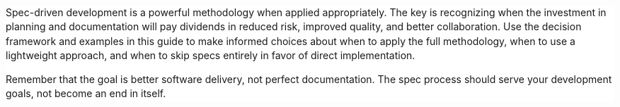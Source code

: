 Spec-driven development is a powerful methodology when applied appropriately. The key is recognizing when the investment in planning and documentation will pay dividends in reduced risk, improved quality, and better collaboration. Use the decision framework and examples in this guide to make informed choices about when to apply the full methodology, when to use a lightweight approach, and when to skip specs entirely in favor of direct implementation.

Remember that the goal is better software delivery, not perfect documentation. The spec process should serve your development goals, not become an end in itself.